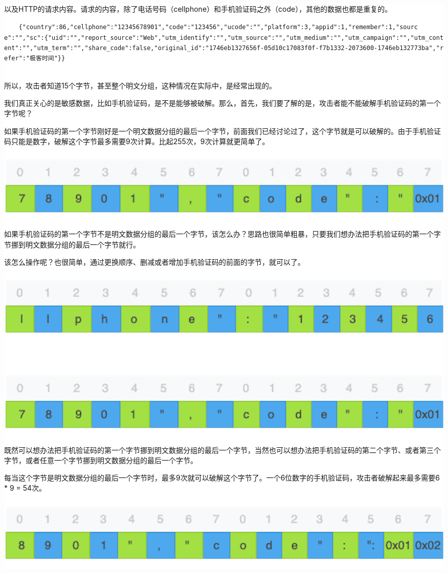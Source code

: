 以及HTTP的请求内容。请求的内容，除了电话号码（cellphone）和手机验证码之外（code），其他的数据也都是重复的。

```
    {"country":86,"cellphone":"12345678901","code":"123456","ucode":"","platform":3,"appid":1,"remember":1,"source":"","sc":{"uid":"","report_source":"Web","utm_identify":"","utm_source":"","utm_medium":"","utm_campaign":"","utm_content":"","utm_term":"","share_code":false,"original_id":"1746eb1327656f-05d10c17083f0f-f7b1332-2073600-1746eb132773ba","refer":"极客时间"}}
    

```

所以，攻击者知道15个字节，甚至整个明文分组，这种情况在实际中，是经常出现的。

我们真正关心的是敏感数据，比如手机验证码，是不是能够被破解。那么，首先，我们要了解的是，攻击者能不能破解手机验证码的第一个字节呢？

如果手机验证码的第一个字节刚好是一个明文数据分组的最后一个字节，前面我们已经讨论过了，这个字节就是可以破解的。由于手机验证码只能是数字，破解这个字节最多需要9次计算。比起255次，9次计算就更简单了。

![](./httpsstatic001geekbangorgresourceimage72af72aa42496807b1270209e2b1820d3caf.png)

如果手机验证码的第一个字节不是明文数据分组的最后一个字节，该怎么办？思路也很简单粗暴，只要我们想办法把手机验证码的第一个字节挪到明文数据分组的最后一个字节就行。

该怎么操作呢？也很简单，通过更换顺序、删减或者增加手机验证码的前面的字节，就可以了。

![](./httpsstatic001geekbangorgresourceimagebd87bdb098af1d93e93624fd4c3dab9b5587.png)

既然可以想办法把手机验证码的第一个字节挪到明文数据分组的最后一个字节，当然也可以想办法把手机验证码的第二个字节、或者第三个字节，或者任意一个字节挪到明文数据分组的最后一个字节。

每当这个字节是明文数据分组的最后一个字节时，最多9次就可以破解这个字节了。一个6位数字的手机验证码，攻击者破解起来最多需要6 \* 9 = 54次。

![](./httpsstatic001geekbangorgresourceimage873b879549d87906224e1d38a1d204dfcb3b.png)
